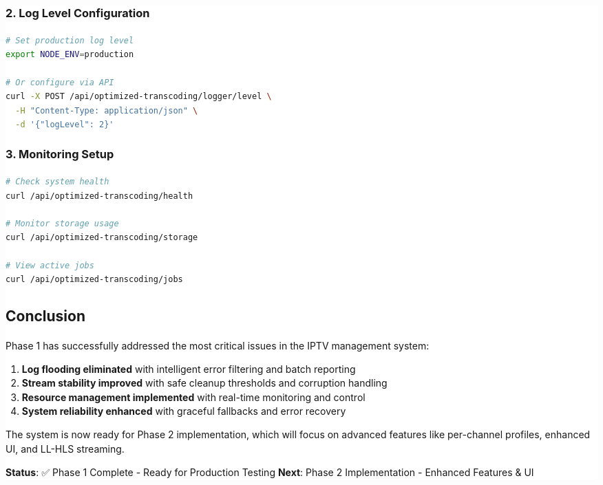 ### 2. Log Level Configuration
```bash
# Set production log level
export NODE_ENV=production

# Or configure via API
curl -X POST /api/optimized-transcoding/logger/level \
  -H "Content-Type: application/json" \
  -d '{"logLevel": 2}'
```

### 3. Monitoring Setup
```bash
# Check system health
curl /api/optimized-transcoding/health

# Monitor storage usage
curl /api/optimized-transcoding/storage

# View active jobs
curl /api/optimized-transcoding/jobs
```

## Conclusion

Phase 1 has successfully addressed the most critical issues in the IPTV management system:

1. **Log flooding eliminated** with intelligent error filtering and batch reporting
2. **Stream stability improved** with safe cleanup thresholds and corruption handling
3. **Resource management implemented** with real-time monitoring and control
4. **System reliability enhanced** with graceful fallbacks and error recovery

The system is now ready for Phase 2 implementation, which will focus on advanced features like per-channel profiles, enhanced UI, and LL-HLS streaming.

**Status**: ✅ Phase 1 Complete - Ready for Production Testing
**Next**: Phase 2 Implementation - Enhanced Features & UI
